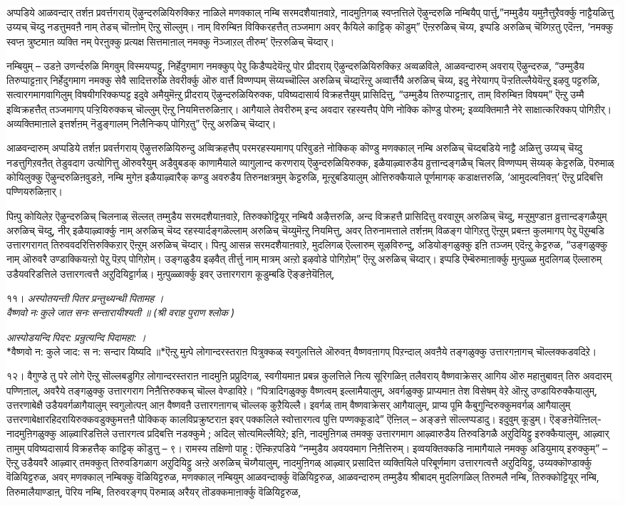 अप्पडिये आळवन्दार् तर्शऩ प्रवर्त्तगराय् ऎऴुन्दरुळियिरुक्किऱ नाळिले मणक्काल् नम्बि सरमदशैयाऩवाऱे, नादमुऩिगळ् स्वप्ऩत्तिले ऎऴुन्दरुळि नम्बियैप् पार्त्तु,”नम्मुडैय यमुऩैत्तुऱैवर्क्कु नाट्टैयळित्तु उय्यच् चॆय्दु नडत्तुमवऩै नाम् तेडच् चॊऩ्ऩोम् ऎऩ्ऱु सॊल्लुम्। नाम् विरुम्बिऩ विक्किरहत्तैत् तञ्जमाग अवर् कैयिले काट्टिक् कॊडुम्” ऎऩ्ऱरुळिच् चॆय्य, इप्पडि अरुळिच् चॆय्गिऱतु एदॆऩ्ऩ, ‘नमक्कु स्वप्ऩ त्रुष्टमाऩ व्यक्ति नम् पेरऩुक्कु प्रत्यक्ष सित्तमाऩाल् नमक्कु नॆञ्जाऱल् तीरुम्’ ऎऩ्ऱरुळिच् चॆय्दार्।

नम्बियुम् – उडऩे उणर्न्दरुळि मिगवुम् विस्मयप्पट्टु, निर्हेदुगमाग नमक्कुप् पेऱु किडैप्पदेयॆऩ्ऱु पोर प्रीदराय् ऎऴुन्दरुळियिरुक्किऱ अव्वळविले, आळवन्दारुम् अवराय् ऎऴुन्दरुळ, “उम्मुडैय तिरुप्पाट्टऩार् निर्हेदुगमाग नमक्कु सेवै सादित्तरुळि तेवरीर्क्कु ऒरु वार्त्तै विण्णप्पम् सॆय्यच्चॊल्लि अरुळिच् चॆय्दारॆऩ्ऱु अव्वार्त्तैयै अरुळिच् चॆय्य, इदु नेरेयागप् पॆऱ्ऱतिल्लैयेयॆऩ्ऱु इऴवु पट्टरुळि, सत्वारगमागवागिलुम् विषयीगरिक्कप्पट्ट इदुवे अमैयुमॆऩ्ऱु प्रीदराय् ऎऴुन्दरुळियिरुक्क, 
पविष्यदासार्य विक्रहत्तैयुम् प्रासिदित्तु, “उम्मुडैय तिरुप्पाट्टऩार्, ताम् विरुम्बिऩ विषयम्” ऎऩ्ऱु उम्मै इव्विक्रहत्तैत् तञ्जमागप् पऱ्ऱियिरुक्कच् चॊल्लुम् ऎऩ्ऱु नियमित्तरुळिऩार्। आगैयाले तेवरीरुम् इन्द अवदार रहस्यत्तैप् पेणि नोक्कि कॊण्डु पोरुम्; इव्व्यक्तिमाऩै नेरे साक्षात्करिक्कप् पोगिऱीर्। अव्यक्तिमाऩाले इत्तर्शऩम् नॆडुङ्गालम् निलैनिऱ्कप् पोगिऱतु” ऎऩ्ऱु अरुळिच् चॆय्दार्।

आळवन्दारुम् अप्पडिये तर्शऩ प्रवर्त्तगराय् ऎऴुत्तरुळियिरुन्दु अव्विक्रहत्तैप् परमरहस्यमागप् परिवुडऩे नोक्किक् कॊण्डु मणक्काल् नम्बि अरुळिच् चॆय्दबडिये नाट्टै अळित्तु उय्यच् चॆय्दु नडत्तुगिऱवऩैत् तेडुवदाग उत्योगित्तु ऒरुवरैयुम् अडैवुबडक् काणामैयाले व्यागुलान्द करणराय् ऎऴुन्दरुळियिरुक्क, इळैयाऴ्वारुडैय व्रुत्तान्दङ्गळैच् चिलर् विण्णप्पम् सॆय्यक् केट्टरुळि, पॆरुमाळ् कोयिलुक्कु ऎऴुन्दरुळिऩवुडऩे, नम्बि मुगेऩ इळैयाऴ्वारैक् कण्डु अवरुडैय तिरुनक्षत्रमुम् केट्टरुळि, मूऩ्ऱुबडियालुम् ओत्तिरुक्कैयाले पूर्णमागक् कडाक्षत्तरुळि, ‘आमुदल्वऩिवऩ्’ ऎऩ्ऱु प्रदिबत्ति पण्णियरुळिऩार्।

पिऩ्पु कोयिलेऱ ऎऴुन्दरुळिच् चिलनाळ् सॆल्लत् तम्मुडैय सरमदशैयाऩवाऱे, तिरुक्कोट्टियूर् नम्बियै अऴैत्तरुळि, अन्द विक्रहत्तै प्रासिदित्तु वरवाऱुम् अरुळिच् चॆय्दु, मऱ्ऱुमुण्डाऩ व्रुत्तान्दङ्गळैयुम् अरुळिच् चॆय्दु, नीर् इळैयाऴ्वार्क्कु नाम् अरुळिच् चॆय्द रहस्यार्दङ्गळॆल्लाम् अरुळिच् चॆय्युमॆऩ्ऱु नियमित्तु, अवर् तिरुनामत्ताले तर्शऩम् विळङ्ग पोगिऱतु ऎऩ्ऱुम् प्रबऩ्ऩ कुलमागप् पेऱु पॆऱुम्बडि उत्तारगरागत् तिरुववदरित्तिरुक्किऱार् ऎऩ्ऱुम् अरुळिच् चॆय्दार्। पिऩ्पु आसन्न सरमदशैयाऩवाऱे, मुदलिगळ् ऎल्लारुम् सूऴविरुन्दु, अडियोङ्गळुक्कु इऩि तञ्जम् एदॆऩ्ऱु केट्टरुळ, “उङ्गळुक्कु नाम् ऒरुवरै उण्डाक्कियऩ्ऱो पेऱु पॆऱप् पोगिऱोम्। उङ्गळुडैय इऴवैत् तीर्त्तु नाम् मात्रम् अऩ्ऱो इऴवोडे पोगिऱोम्” ऎऩ्ऱु अरुळिच् चॆय्दार्। इप्पडि ऎम्बॆरुमाऩार्क्कु मुऩ्पुळ्ळ मुदलिगळ् ऎल्लारुम् उडैयवरिडत्तिले उत्तारगत्वत्तै अऱुदियिट्टार्गळ्। मुऩ्पुळ्ळार्क्कु इवर् उत्तारगराग कूडुम्बडि ऎङ्ङऩेयॆऩिल्,

११। *अस्पोतयन्ती पितर प्रन्तुथ्यन्थी पितामह ।*  
    *वैष्णवो नः कुले जात सनः सन्तारायीश्यती ॥ (श्री*
    *वराह पुराण श्लोक )*

*आस्पोडयन्दि पिदर: प्रन्रुत्यन्दि पिदामहा: ।*  
*वैष्णवो न: कुले जाद: स न: सन्दार यिष्यदि ॥*ऎऩ्ऱु मुऩ्पे लोगान्दरस्तराऩ पित्रुक्कळ् स्वगुलत्तिले ऒरुवऩ् वैष्णवऩागप् पिऱन्दाल् अवऩैये तङ्गळुक्कु उत्तारगऩागच् चॊल्लक्कडवदिऱे।

१२। वैगुण्डे तु परे लोगे ऎऩ्ऱु सॊल्लबडुगिऱ लोगान्दरस्तराऩ नादमुऩि
    प्रप्रुदिगळ्, स्वगीयमाऩ प्रबन्न कुलत्तिले नित्य सूरिगळिऩ् तलैवराय्
    वैष्णवाक्रेसर् आगिय ऒरु महाऩुबावऩ् तिरु अवदारम् पण्णिऩाल्, अवरैये
    तङ्गळुक्कु उत्तारगराग निऩैत्तिरुक्कच् चॊल्ल वेण्डाविऱे।
    “पित्रादिगळुक्कु वैष्णत्वम् इल्लामैयालुम्, अवर्गळुक्कु प्राप्यमाऩ
    तेश विसेषम् वेऱे ऒऩ्ऱु उण्डायिरुक्कैयालुम्, उत्तरणाबेक्षै
    उडैयवर्गळागैयालुम् स्वगुलोत्पऩ् आऩ वैष्णवऩै उत्तारगऩागच् चॊल्लक्
    कुऱैयिल्लै। इवर्गळ् ताम् वैष्णवाक्रेसर् आगैयालुम्, प्राप्य पूमि
    कैबुगुन्दिरुक्कुमवर्गळ् आगैयालुम्
    उत्तरणाबेक्षारहिदरायिरुक्कवडुक्कुमत्तऩै पोक्किक् कालविप्रक्रुष्टराऩ
    इवर् पक्कलिले स्वोत्तारगत्व पुत्ति पण्णक्कूडादे” ऎऩ्ऩिल् – अङ्ङऩे
    सॊल्लप्पडादु। इदुवुम् कूडुम्। ऎङ्ङऩेयॆऩ्ऩिल्- नादमुऩिगळुक्कु
    आऴ्वारिडत्तिले उत्तारगत्व प्रदिबत्ति नडक्कुमे ; अदिल्
    सोत्यमिल्लैयिऱे; इऩि, नादमुऩिगळ् तमक्कु उत्तारगमाग आऴ्वारुडैय
    तिरुवडिगळै अऱुदियिट्टु इरुक्कैयालुम्, आऴ्वार् तामुम् पविष्यदासार्य
    विक्रहत्तैक् काट्टिक् कॊडुत्तु – ९। रामस्य तक्षिणो पाहू :
    ऎऩ्किऱपडिये “नम्मुडैय अवयवमाग निऩैत्तिरुम्। इव्वयक्तिक्कडि
    नामागैयाले नमक्कु अडियुमाय् इरुक्कुम्” – ऎऩ्ऱु उडैयवरै आऴ्वार्
    तमक्कुत् तिरुवडिगळाग अऱुदियिट्टु अऩ्ऱे अरुळिच् चॆय्गैयालुम्,
    नादमुऩिगळ् आऴ्वार् प्रसादित्त व्यक्तियिले परिबूर्णमाग उत्तारगत्वत्तै
    अऱुदियिट्टु, उय्यक्कॊण्डार्क्कु वॆळियिट्टरुळ, अवर् मणक्काल्
    नम्बिक्कु वॆळियिट्टरुळ, मणक्काल् नम्बियुम् आळवन्दार्क्कु
    वॆळियिट्टरुळ, आळवन्दारुम् तम्मुडैय श्रीबादम् मुदलिगळिल् तिरुमलै
    नम्बि, तिरुक्कोट्टियूर् नम्बि, तिरुमालैयाण्डाऩ्, पॆरिय नम्बि,
    तिरुवरङ्गप् पॆरुमाळ् अरैयर् तॊडक्कमाऩार्क्कु वॆळियिट्टरुळ,